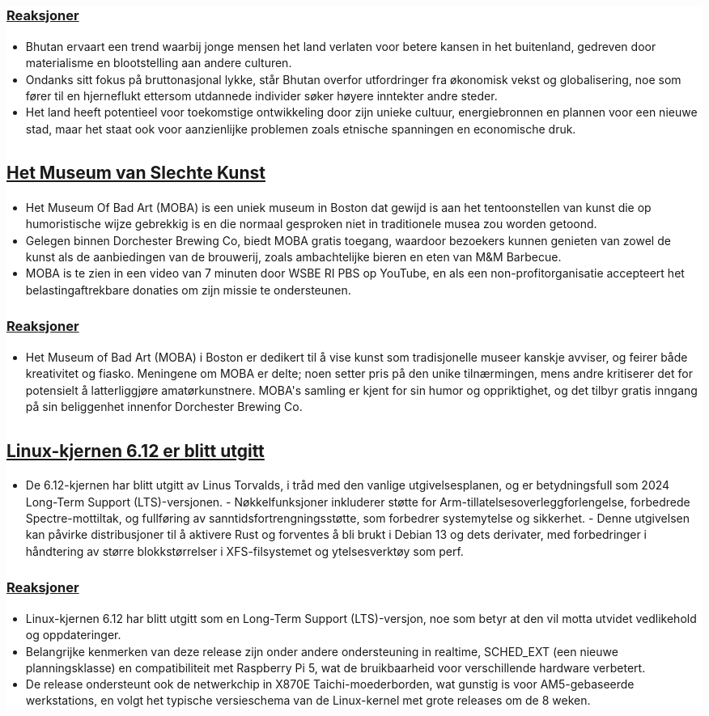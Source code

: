 ### [Reaksjoner](https://news.ycombinator.com/item?id=42172281)

- Bhutan ervaart een trend waarbij jonge mensen het land verlaten voor betere kansen in het buitenland, gedreven door materialisme en blootstelling aan andere culturen.
- Ondanks sitt fokus på bruttonasjonal lykke, står Bhutan overfor utfordringer fra økonomisk vekst og globalisering, noe som fører til en hjerneflukt ettersom utdannede individer søker høyere inntekter andre steder.
- Het land heeft potentieel voor toekomstige ontwikkeling door zijn unieke cultuur, energiebronnen en plannen voor een nieuwe stad, maar het staat ook voor aanzienlijke problemen zoals etnische spanningen en economische druk.

## [Het Museum van Slechte Kunst](https://museumofbadart.org/)

- Het Museum Of Bad Art (MOBA) is een uniek museum in Boston dat gewijd is aan het tentoonstellen van kunst die op humoristische wijze gebrekkig is en die normaal gesproken niet in traditionele musea zou worden getoond.
- Gelegen binnen Dorchester Brewing Co, biedt MOBA gratis toegang, waardoor bezoekers kunnen genieten van zowel de kunst als de aanbiedingen van de brouwerij, zoals ambachtelijke bieren en eten van M&M Barbecue.
- MOBA is te zien in een video van 7 minuten door WSBE RI PBS op YouTube, en als een non-profitorganisatie accepteert het belastingaftrekbare donaties om zijn missie te ondersteunen.

### [Reaksjoner](https://news.ycombinator.com/item?id=42168503)

- Het Museum of Bad Art (MOBA) i Boston er dedikert til å vise kunst som tradisjonelle museer kanskje avviser, og feirer både kreativitet og fiasko. Meningene om MOBA er delte; noen setter pris på den unike tilnærmingen, mens andre kritiserer det for potensielt å latterliggjøre amatørkunstnere. MOBA's samling er kjent for sin humor og oppriktighet, og det tilbyr gratis inngang på sin beliggenhet innenfor Dorchester Brewing Co.

## [Linux-kjernen 6.12 er blitt utgitt](https://lwn.net/Articles/997958/)

- De 6.12-kjernen har blitt utgitt av Linus Torvalds, i tråd med den vanlige utgivelsesplanen, og er betydningsfull som 2024 Long-Term Support (LTS)-versjonen. - Nøkkelfunksjoner inkluderer støtte for Arm-tillatelsesoverleggforlengelse, forbedrede Spectre-mottiltak, og fullføring av sanntidsfortrengningsstøtte, som forbedrer systemytelse og sikkerhet. - Denne utgivelsen kan påvirke distribusjoner til å aktivere Rust og forventes å bli brukt i Debian 13 og dets derivater, med forbedringer i håndtering av større blokkstørrelser i XFS-filsystemet og ytelsesverktøy som perf.

### [Reaksjoner](https://news.ycombinator.com/item?id=42169418)

- Linux-kjernen 6.12 har blitt utgitt som en Long-Term Support (LTS)-versjon, noe som betyr at den vil motta utvidet vedlikehold og oppdateringer.
- Belangrijke kenmerken van deze release zijn onder andere ondersteuning in realtime, SCHED_EXT (een nieuwe planningsklasse) en compatibiliteit met Raspberry Pi 5, wat de bruikbaarheid voor verschillende hardware verbetert.
- De release ondersteunt ook de netwerkchip in X870E Taichi-moederborden, wat gunstig is voor AM5-gebaseerde werkstations, en volgt het typische versieschema van de Linux-kernel met grote releases om de 8 weken.
